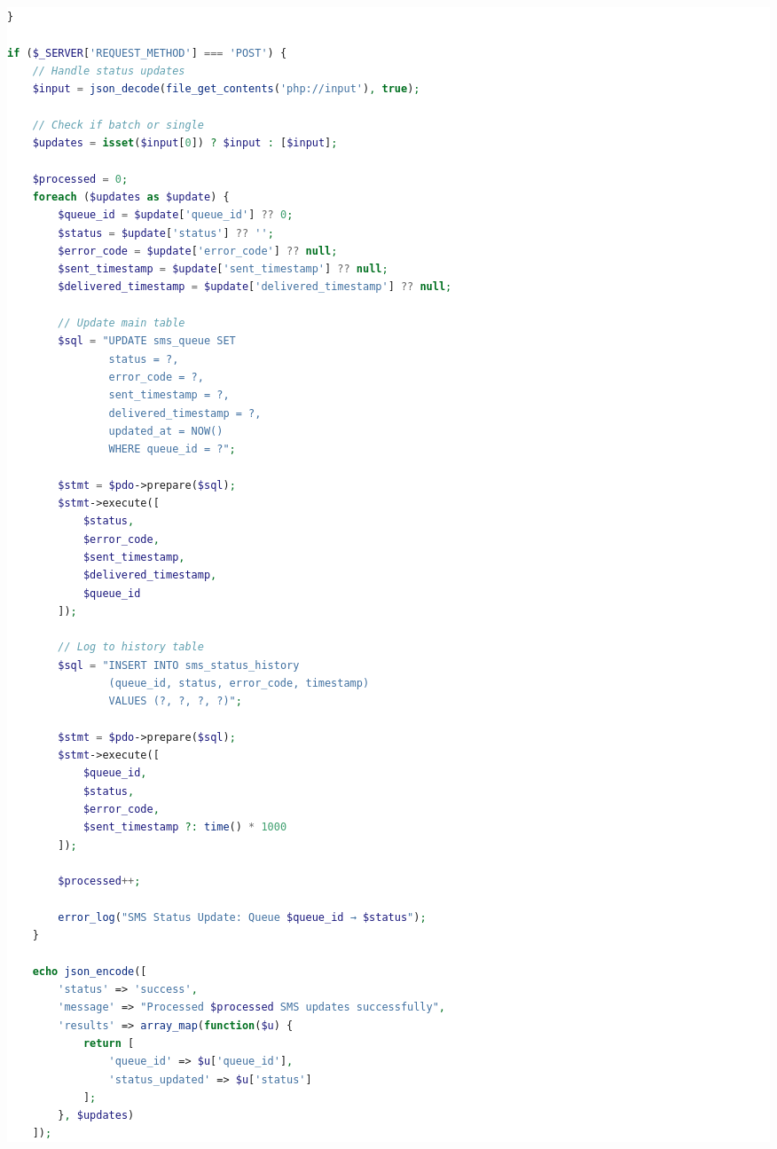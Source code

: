 ```php
}

if ($_SERVER['REQUEST_METHOD'] === 'POST') {
    // Handle status updates
    $input = json_decode(file_get_contents('php://input'), true);
    
    // Check if batch or single
    $updates = isset($input[0]) ? $input : [$input];
    
    $processed = 0;
    foreach ($updates as $update) {
        $queue_id = $update['queue_id'] ?? 0;
        $status = $update['status'] ?? '';
        $error_code = $update['error_code'] ?? null;
        $sent_timestamp = $update['sent_timestamp'] ?? null;
        $delivered_timestamp = $update['delivered_timestamp'] ?? null;
        
        // Update main table
        $sql = "UPDATE sms_queue SET 
                status = ?, 
                error_code = ?,
                sent_timestamp = ?,
                delivered_timestamp = ?,
                updated_at = NOW()
                WHERE queue_id = ?";
        
        $stmt = $pdo->prepare($sql);
        $stmt->execute([
            $status, 
            $error_code,
            $sent_timestamp,
            $delivered_timestamp,
            $queue_id
        ]);
        
        // Log to history table
        $sql = "INSERT INTO sms_status_history 
                (queue_id, status, error_code, timestamp) 
                VALUES (?, ?, ?, ?)";
        
        $stmt = $pdo->prepare($sql);
        $stmt->execute([
            $queue_id,
            $status,
            $error_code,
            $sent_timestamp ?: time() * 1000
        ]);
        
        $processed++;
        
        error_log("SMS Status Update: Queue $queue_id → $status");
    }
    
    echo json_encode([
        'status' => 'success',
        'message' => "Processed $processed SMS updates successfully",
        'results' => array_map(function($u) {
            return [
                'queue_id' => $u['queue_id'],
                'status_updated' => $u['status']
            ];
        }, $updates)
    ]);
```